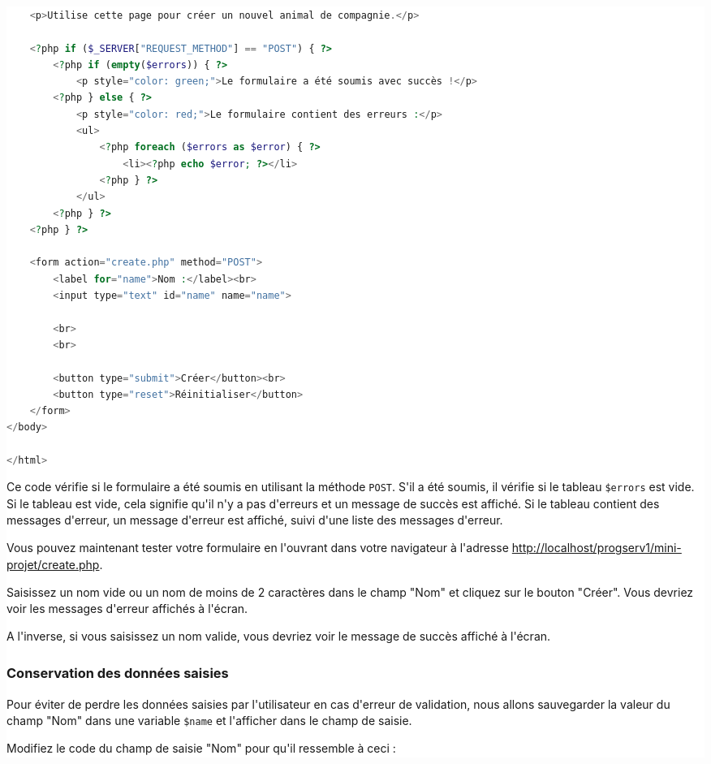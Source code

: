 ```php
    <p>Utilise cette page pour créer un nouvel animal de compagnie.</p>

    <?php if ($_SERVER["REQUEST_METHOD"] == "POST") { ?>
        <?php if (empty($errors)) { ?>
            <p style="color: green;">Le formulaire a été soumis avec succès !</p>
        <?php } else { ?>
            <p style="color: red;">Le formulaire contient des erreurs :</p>
            <ul>
                <?php foreach ($errors as $error) { ?>
                    <li><?php echo $error; ?></li>
                <?php } ?>
            </ul>
        <?php } ?>
    <?php } ?>

    <form action="create.php" method="POST">
        <label for="name">Nom :</label><br>
        <input type="text" id="name" name="name">

        <br>
        <br>

        <button type="submit">Créer</button><br>
        <button type="reset">Réinitialiser</button>
    </form>
</body>

</html>
```

Ce code vérifie si le formulaire a été soumis en utilisant la méthode `POST`.
S'il a été soumis, il vérifie si le tableau `$errors` est vide. Si le tableau
est vide, cela signifie qu'il n'y a pas d'erreurs et un message de succès est
affiché. Si le tableau contient des messages d'erreur, un message d'erreur est
affiché, suivi d'une liste des messages d'erreur.

Vous pouvez maintenant tester votre formulaire en l'ouvrant dans votre
navigateur à l'adresse <http://localhost/progserv1/mini-projet/create.php>.

Saisissez un nom vide ou un nom de moins de 2 caractères dans le champ "Nom" et
cliquez sur le bouton "Créer". Vous devriez voir les messages d'erreur affichés
à l'écran.

A l'inverse, si vous saisissez un nom valide, vous devriez voir le message de
succès affiché à l'écran.

### Conservation des données saisies

Pour éviter de perdre les données saisies par l'utilisateur en cas d'erreur de
validation, nous allons sauvegarder la valeur du champ "Nom" dans une variable
`$name` et l'afficher dans le champ de saisie.

Modifiez le code du champ de saisie "Nom" pour qu'il ressemble à ceci :
